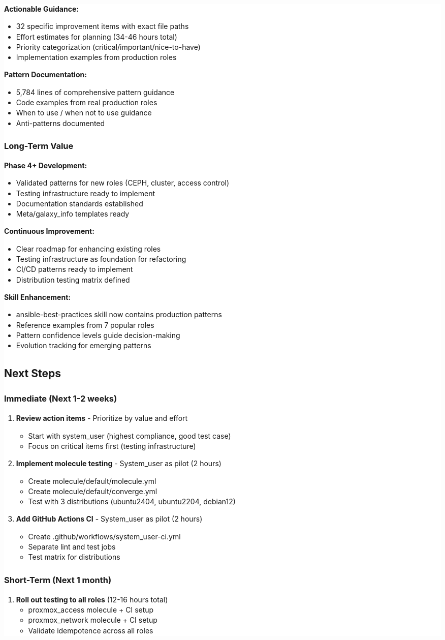 **Actionable Guidance:**
- 32 specific improvement items with exact file paths
- Effort estimates for planning (34-46 hours total)
- Priority categorization (critical/important/nice-to-have)
- Implementation examples from production roles

**Pattern Documentation:**
- 5,784 lines of comprehensive pattern guidance
- Code examples from real production roles
- When to use / when not to use guidance
- Anti-patterns documented

### Long-Term Value

**Phase 4+ Development:**
- Validated patterns for new roles (CEPH, cluster, access control)
- Testing infrastructure ready to implement
- Documentation standards established
- Meta/galaxy_info templates ready

**Continuous Improvement:**
- Clear roadmap for enhancing existing roles
- Testing infrastructure as foundation for refactoring
- CI/CD patterns ready to implement
- Distribution testing matrix defined

**Skill Enhancement:**
- ansible-best-practices skill now contains production patterns
- Reference examples from 7 popular roles
- Pattern confidence levels guide decision-making
- Evolution tracking for emerging patterns

## Next Steps

### Immediate (Next 1-2 weeks)

1. **Review action items** - Prioritize by value and effort
   - Start with system_user (highest compliance, good test case)
   - Focus on critical items first (testing infrastructure)

2. **Implement molecule testing** - System_user as pilot (2 hours)
   - Create molecule/default/molecule.yml
   - Create molecule/default/converge.yml
   - Test with 3 distributions (ubuntu2404, ubuntu2204, debian12)

3. **Add GitHub Actions CI** - System_user as pilot (2 hours)
   - Create .github/workflows/system_user-ci.yml
   - Separate lint and test jobs
   - Test matrix for distributions

### Short-Term (Next 1 month)

1. **Roll out testing to all roles** (12-16 hours total)
   - proxmox_access molecule + CI setup
   - proxmox_network molecule + CI setup
   - Validate idempotence across all roles

